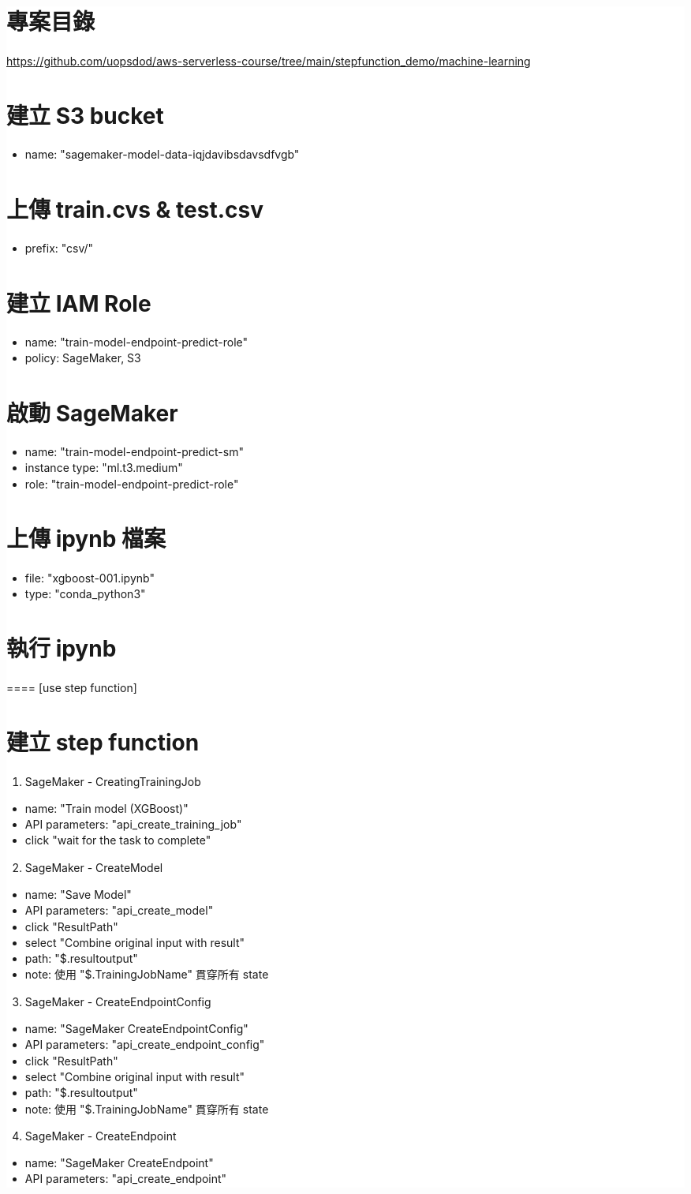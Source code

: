 
# 專案目錄 
https://github.com/uopsdod/aws-serverless-course/tree/main/stepfunction_demo/machine-learning

# 建立 S3 bucket
 - name: "sagemaker-model-data-iqjdavibsdavsdfvgb"

# 上傳 train.cvs & test.csv
 - prefix: "csv/"

# 建立 IAM Role
 - name: "train-model-endpoint-predict-role"
 - policy: SageMaker, S3 

# 啟動 SageMaker 
 - name: "train-model-endpoint-predict-sm"
 - instance type: "ml.t3.medium"
 - role: "train-model-endpoint-predict-role"

# 上傳 ipynb 檔案
 - file: "xgboost-001.ipynb"
 - type: "conda_python3"

# 執行 ipynb 

====
[use step function]

# 建立 step function 
 1. SageMaker - CreatingTrainingJob
  - name: "Train model (XGBoost)"
  - API parameters: "api_create_training_job"
  - click "wait for the task to complete" 
 2. SageMaker - CreateModel 
  - name: "Save Model"
  - API parameters: "api_create_model"
  - click "ResultPath"
   - select "Combine original input with result"
   - path: "$.resultoutput"
   - note: 使用 "$.TrainingJobName" 貫穿所有 state
 3. SageMaker - CreateEndpointConfig
  - name: "SageMaker CreateEndpointConfig"
  - API parameters: "api_create_endpoint_config"
  - click "ResultPath"
   - select "Combine original input with result"
   - path: "$.resultoutput"
   - note: 使用 "$.TrainingJobName" 貫穿所有 state 
 4. SageMaker - CreateEndpoint
  - name: "SageMaker CreateEndpoint"
  - API parameters: "api_create_endpoint"
